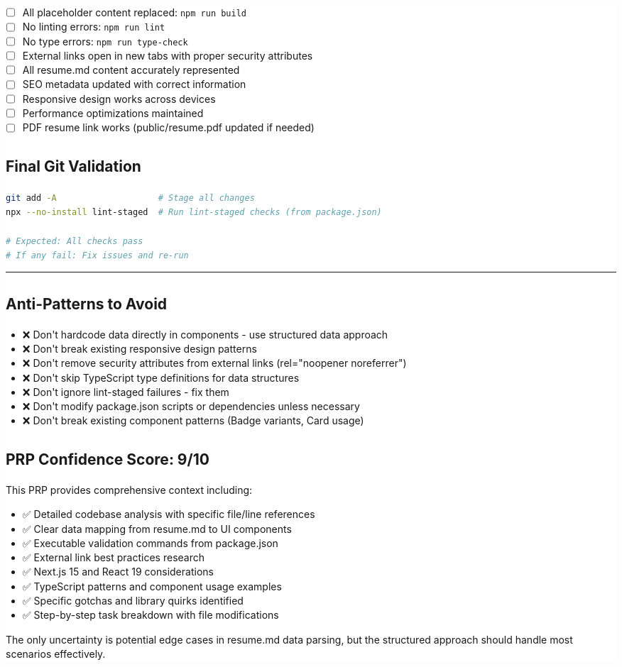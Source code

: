 - [ ] All placeholder content replaced: `npm run build`
- [ ] No linting errors: `npm run lint`
- [ ] No type errors: `npm run type-check`
- [ ] External links open in new tabs with proper security attributes
- [ ] All resume.md content accurately represented
- [ ] SEO metadata updated with correct information
- [ ] Responsive design works across devices
- [ ] Performance optimizations maintained
- [ ] PDF resume link works (public/resume.pdf updated if needed)

## Final Git Validation

```bash
git add -A                    # Stage all changes
npx --no-install lint-staged  # Run lint-staged checks (from package.json)

# Expected: All checks pass
# If any fail: Fix issues and re-run
```

---

## Anti-Patterns to Avoid

- ❌ Don't hardcode data directly in components - use structured data approach
- ❌ Don't break existing responsive design patterns
- ❌ Don't remove security attributes from external links (rel="noopener noreferrer")
- ❌ Don't skip TypeScript type definitions for data structures
- ❌ Don't ignore lint-staged failures - fix them
- ❌ Don't modify package.json scripts or dependencies unless necessary
- ❌ Don't break existing component patterns (Badge variants, Card usage)

## PRP Confidence Score: 9/10

This PRP provides comprehensive context including:

- ✅ Detailed codebase analysis with specific file/line references
- ✅ Clear data mapping from resume.md to UI components
- ✅ Executable validation commands from package.json
- ✅ External link best practices research
- ✅ Next.js 15 and React 19 considerations
- ✅ TypeScript patterns and component usage examples
- ✅ Specific gotchas and library quirks identified
- ✅ Step-by-step task breakdown with file modifications

The only uncertainty is potential edge cases in resume.md data parsing, but the structured approach should handle most scenarios effectively.
